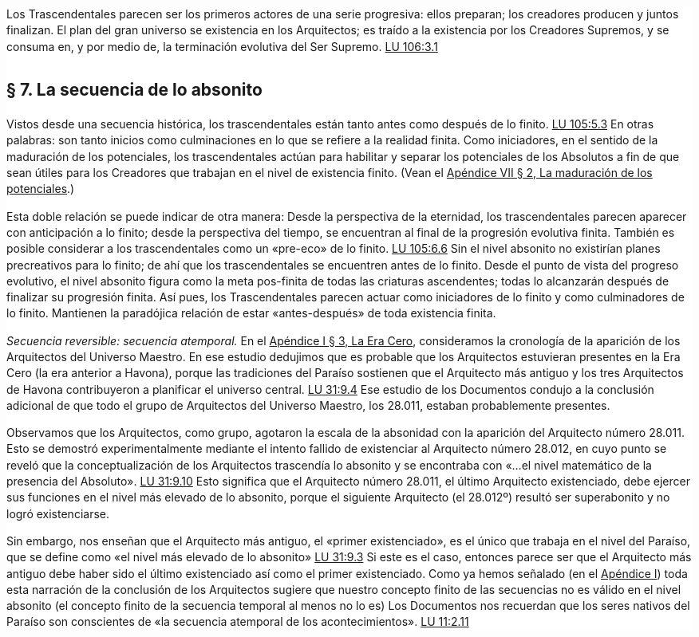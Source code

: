 Los Trascendentales parecen ser los primeros actores de una serie progresiva: ellos preparan; los creadores producen y juntos finalizan. El plan del gran universo se existencia en los Arquitectos; es traído a la existencia por los Creadores Supremos, y se consuma en, y por medio de, la terminación evolutiva del Ser Supremo. [LU 106:3.1](/es/The_Urantia_Book/106#p3_1)

## § 7. La secuencia de lo absonito

Vistos desde una secuencia histórica, los trascendentales están tanto antes como después de lo finito. [LU 105:5.3](/es/The_Urantia_Book/105#p5_3) En otras palabras: son tanto inicios como culminaciones en lo que se refiere a la realidad finita. Como iniciadores, en el sentido de la maduración de los potenciales, los trascendentales actúan para habilitar y separar los potenciales de los Absolutos a fin de que sean útiles para los Creadores que trabajan en el nivel de existencia finito. (Vean el [Apéndice VII § 2, La maduración de los potenciales](/es/article/William_S_Sadler_Jr/Appendices_to_Study_of_the_Master_Universe/Appendix_7#2-the-maturation-of-potentials).)

Esta doble relación se puede indicar de otra manera: Desde la perspectiva de la eternidad, los trascendentales parecen aparecer con anticipación a lo finito; desde la perspectiva del tiempo, se encuentran al final de la progresión evolutiva finita. También es posible considerar a los trascendentales como un «pre-eco» de lo finito. [LU 105:6.6](/es/The_Urantia_Book/105#p6_6) Sin el nivel absonito no existirían planes precreativos para lo finito; de ahí que los trascendentales se encuentren antes de lo finito. Desde el punto de vista del progreso evolutivo, el nivel absonito figura como la meta pos-finita de todas las criaturas ascendentes; todas lo alcanzarán después de finalizar su progresión finita. Así pues, los Trascendentales parecen actuar como iniciadores de lo finito y como culminadores de lo finito. Mantienen la paradójica relación de estar «antes-después» de toda existencia finita.

_Secuencia reversible: secuencia atemporal._ En el [Apéndice I § 3, La Era Cero](/es/article/William_S_Sadler_Jr/Appendices_to_Study_of_the_Master_Universe/Appendix_1#3-the-zero-age), consideramos la cronología de la aparición de los Arquitectos del Universo Maestro. En ese estudio dedujimos que es probable que los Arquitectos estuvieran presentes en la Era Cero (la era anterior a Havona), porque las tradiciones del Paraíso sostienen que el Arquitecto más antiguo y los tres Arquitectos de Havona contribuyeron a planificar el universo central. [LU 31:9.4](/es/The_Urantia_Book/31#p9_4) Ese estudio de los Documentos condujo a la conclusión adicional de que todo el grupo de Arquitectos del Universo Maestro, los 28.011, estaban probablemente presentes.

Observamos que los Arquitectos, como grupo, agotaron la escala de la absonidad con la aparición del Arquitecto número 28.011. Esto se demostró experimentalmente mediante el intento fallido de existenciar al Arquitecto número 28.012, en cuyo punto se reveló que la conceptualización de los Arquitectos trascendía lo absonito y se encontraba con «…el nivel matemático de la presencia del Absoluto». [LU 31:9.10](/es/The_Urantia_Book/31#p9_10) Esto significa que el Arquitecto número 28.011, el último Arquitecto existenciado, debe ejercer sus funciones en el nivel más elevado de lo absonito, porque el siguiente Arquitecto (el 28.012º) resultó ser superabonito y no logró existenciarse.

Sin embargo, nos enseñan que el Arquitecto más antiguo, el «primer existenciado», es el único que trabaja en el nivel del Paraíso, que se define como «el nivel más elevado de lo absonito» [LU 31:9.3](/es/The_Urantia_Book/31#p9_3) Si este es el caso, entonces parece ser que el Arquitecto más antiguo debe haber sido el último existenciado así como el primer existenciado. Como ya hemos señalado (en el [Apéndice I](/es/article/William_S_Sadler_Jr/Appendices_to_Study_of_the_Master_Universe/Appendix_1)) toda esta narración de la conclusión de los Arquitectos sugiere que nuestro concepto finito de las secuencias no es válido en el nivel absonito (el concepto finito de la secuencia temporal al menos no lo es) Los Documentos nos recuerdan que los seres nativos del Paraíso son conscientes de «la secuencia atemporal de los acontecimientos». [LU 11:2.11](/es/The_Urantia_Book/11#p2_11)
